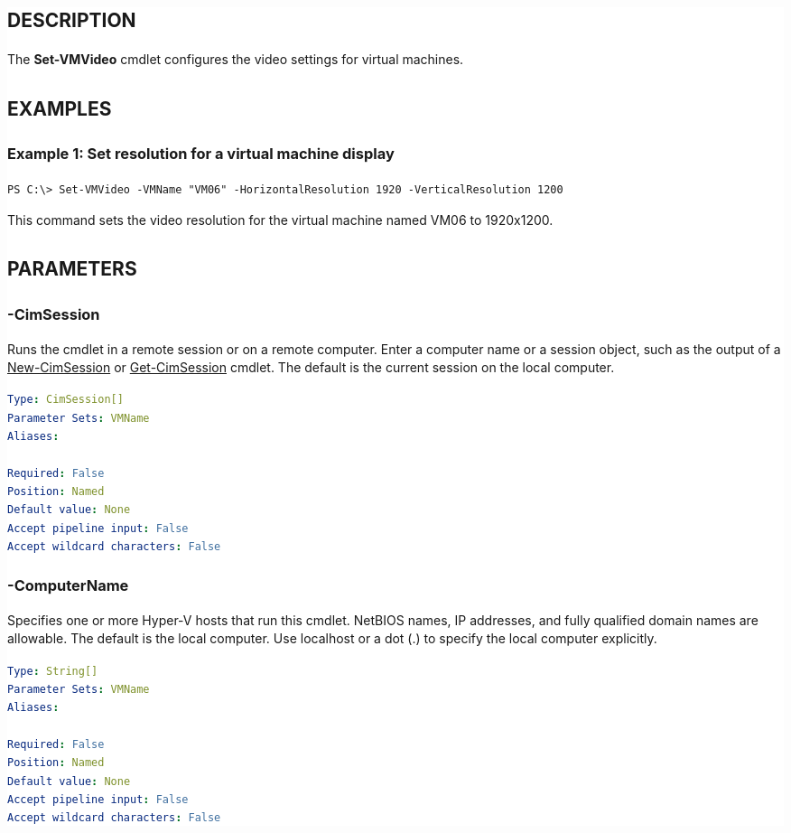 ## DESCRIPTION
The **Set-VMVideo** cmdlet configures the video settings for virtual machines.

## EXAMPLES

### Example 1: Set resolution for a virtual machine display
```
PS C:\> Set-VMVideo -VMName "VM06" -HorizontalResolution 1920 -VerticalResolution 1200
```

This command sets the video resolution for the virtual machine named VM06 to 1920x1200.

## PARAMETERS

### -CimSession
Runs the cmdlet in a remote session or on a remote computer.
Enter a computer name or a session object, such as the output of a [New-CimSession](https://go.microsoft.com/fwlink/p/?LinkId=227967) or [Get-CimSession](https://go.microsoft.com/fwlink/p/?LinkId=227966) cmdlet.
The default is the current session on the local computer.

```yaml
Type: CimSession[]
Parameter Sets: VMName
Aliases: 

Required: False
Position: Named
Default value: None
Accept pipeline input: False
Accept wildcard characters: False
```

### -ComputerName
Specifies one or more Hyper-V hosts that run this cmdlet.
NetBIOS names, IP addresses, and fully qualified domain names are allowable.
The default is the local computer.
Use localhost or a dot (.) to specify the local computer explicitly.

```yaml
Type: String[]
Parameter Sets: VMName
Aliases: 

Required: False
Position: Named
Default value: None
Accept pipeline input: False
Accept wildcard characters: False
```
